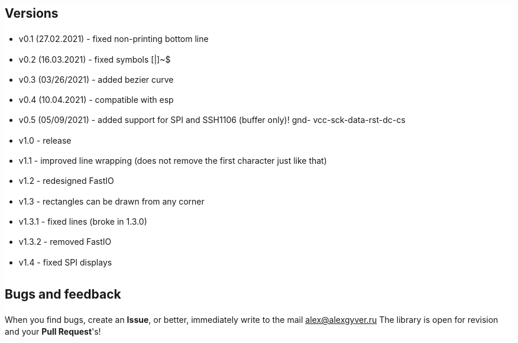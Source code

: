 <a id="versions"></a>
## Versions
- v0.1 (27.02.2021) - fixed non-printing bottom line
- v0.2 (16.03.2021) - fixed symbols [|]~$
- v0.3 (03/26/2021) - added bezier curve
- v0.4 (10.04.2021) - compatible with esp
- v0.5 (05/09/2021) - added support for SPI and SSH1106 (buffer only)! gnd- vcc-sck-data-rst-dc-cs
    
- v1.0 - release
- v1.1 - improved line wrapping (does not remove the first character just like that)
- v1.2 - redesigned FastIO
- v1.3 - rectangles can be drawn from any corner
- v1.3.1 - fixed lines (broke in 1.3.0)
- v1.3.2 - removed FastIO
- v1.4 - fixed SPI displays

<a id="feedback"></a>
## Bugs and feedback
When you find bugs, create an **Issue**, or better, immediately write to the mail [alex@alexgyver.ru](mailto:alex@alexgyver.ru)
The library is open for revision and your **Pull Request**'s!